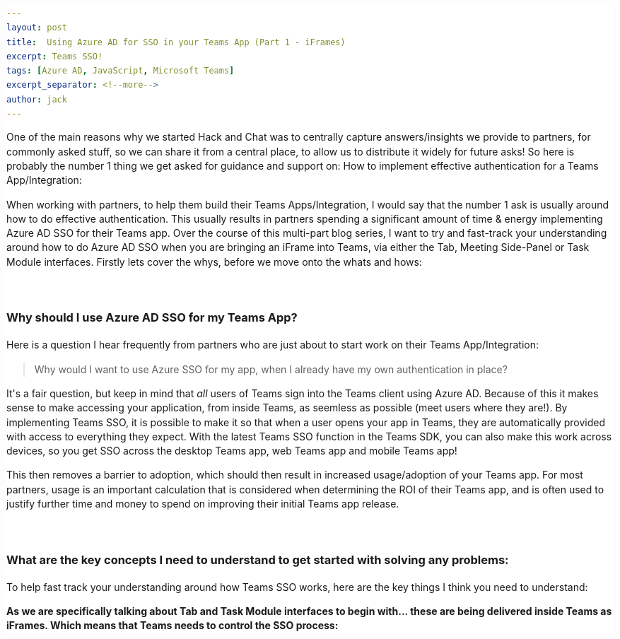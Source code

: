 ```yaml
---
layout: post
title:  Using Azure AD for SSO in your Teams App (Part 1 - iFrames)
excerpt: Teams SSO!
tags: [Azure AD, JavaScript, Microsoft Teams]
excerpt_separator: <!--more-->
author: jack
---
```


One of the main reasons why we started Hack and Chat was to centrally capture answers/insights we provide to partners, for commonly asked stuff,  so we can share it from a central place, to allow us to distribute it widely for future asks! So here is probably the number 1 thing we get asked for guidance and support on: How to implement effective authentication for a Teams App/Integration:


When working with partners, to help them build their Teams Apps/Integration, I would say that the number 1 ask is usually around how to do effective authentication. This usually results in partners spending a significant amount of time & energy implementing Azure AD SSO for their Teams app. Over the course of this multi-part blog series, I want to try and fast-track your understanding around how to do Azure AD SSO when you are bringing an iFrame into Teams, via either the Tab, Meeting Side-Panel or Task Module interfaces. Firstly lets cover the whys, before we move onto the whats and hows:

<br />

### Why should I use Azure AD SSO for my Teams App?
Here is a question I hear frequently from partners who are just about to start work on their Teams App/Integration:

>Why would I want to use Azure SSO for my app, when I already have my own authentication in place?

It's a fair question, but keep in mind that *all* users of Teams sign into the Teams client using Azure AD. Because of this it makes sense to make accessing your application, from inside Teams, as seemless as possible (meet users where they are!). By implementing Teams SSO, it is possible to make it so that when a user opens your app in Teams, they are automatically provided with access to everything they expect. With the latest Teams SSO function in the Teams SDK, you can also make this work across devices, so you get SSO across the desktop Teams app, web Teams app and mobile Teams app!

This then removes a barrier to adoption, which should then result in increased usage/adoption of your Teams app. For most partners, usage is an important calculation that is considered when determining the ROI of their Teams app, and is often used to justify further time and money to spend on improving their initial Teams app release.

<br />

### What are the key concepts I need to understand to get started with solving any problems:
To help fast track your understanding around how Teams SSO works, here are the key things I think you need to understand:

**As we are specifically talking about Tab and Task Module interfaces to begin with... these are being delivered inside Teams as iFrames. Which means that Teams needs to control the SSO process:**
<br />